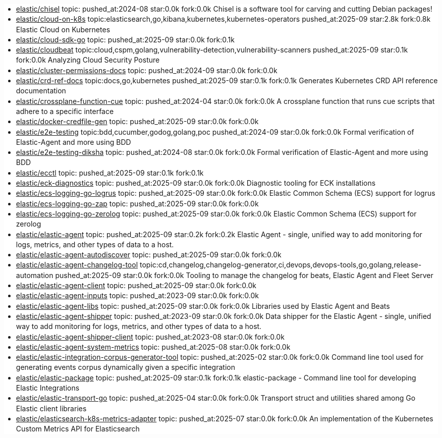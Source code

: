 - [elastic/chisel](https://github.com/elastic/chisel) topic: pushed_at:2024-08 star:0.0k fork:0.0k Chisel is a software tool for carving and cutting Debian packages!
- [elastic/cloud-on-k8s](https://github.com/elastic/cloud-on-k8s) topic:elasticsearch,go,kibana,kubernetes,kubernetes-operators pushed_at:2025-09 star:2.8k fork:0.8k Elastic Cloud on Kubernetes
- [elastic/cloud-sdk-go](https://github.com/elastic/cloud-sdk-go) topic: pushed_at:2025-09 star:0.0k fork:0.1k 
- [elastic/cloudbeat](https://github.com/elastic/cloudbeat) topic:cloud,cspm,golang,vulnerability-detection,vulnerability-scanners pushed_at:2025-09 star:0.1k fork:0.0k Analyzing Cloud Security Posture
- [elastic/cluster-permissions-docs](https://github.com/elastic/cluster-permissions-docs) topic: pushed_at:2024-09 star:0.0k fork:0.0k 
- [elastic/crd-ref-docs](https://github.com/elastic/crd-ref-docs) topic:docs,go,kubernetes pushed_at:2025-09 star:0.1k fork:0.1k Generates Kubernetes CRD API reference documentation
- [elastic/crossplane-function-cue](https://github.com/elastic/crossplane-function-cue) topic: pushed_at:2024-04 star:0.0k fork:0.0k A crossplane function that runs cue scripts that adhere to a specific interface
- [elastic/docker-credfile-gen](https://github.com/elastic/docker-credfile-gen) topic: pushed_at:2025-09 star:0.0k fork:0.0k 
- [elastic/e2e-testing](https://github.com/elastic/e2e-testing) topic:bdd,cucumber,godog,golang,poc pushed_at:2024-09 star:0.0k fork:0.0k Formal verification of Elastic-Agent and more using BDD
- [elastic/e2e-testing-diksha](https://github.com/elastic/e2e-testing-diksha) topic: pushed_at:2024-08 star:0.0k fork:0.0k Formal verification of Elastic-Agent and more using BDD
- [elastic/ecctl](https://github.com/elastic/ecctl) topic: pushed_at:2025-09 star:0.1k fork:0.1k 
- [elastic/eck-diagnostics](https://github.com/elastic/eck-diagnostics) topic: pushed_at:2025-09 star:0.0k fork:0.0k Diagnostic tooling for ECK installations
- [elastic/ecs-logging-go-logrus](https://github.com/elastic/ecs-logging-go-logrus) topic: pushed_at:2025-09 star:0.0k fork:0.0k Elastic Common Schema (ECS) support for logrus
- [elastic/ecs-logging-go-zap](https://github.com/elastic/ecs-logging-go-zap) topic: pushed_at:2025-09 star:0.0k fork:0.0k 
- [elastic/ecs-logging-go-zerolog](https://github.com/elastic/ecs-logging-go-zerolog) topic: pushed_at:2025-09 star:0.0k fork:0.0k Elastic Common Schema (ECS) support for zerolog
- [elastic/elastic-agent](https://github.com/elastic/elastic-agent) topic: pushed_at:2025-09 star:0.2k fork:0.2k Elastic Agent - single, unified way to add monitoring for logs, metrics, and other types of data to a host.
- [elastic/elastic-agent-autodiscover](https://github.com/elastic/elastic-agent-autodiscover) topic: pushed_at:2025-09 star:0.0k fork:0.0k 
- [elastic/elastic-agent-changelog-tool](https://github.com/elastic/elastic-agent-changelog-tool) topic:cd,changelog,changelog-generator,ci,devops,devops-tools,go,golang,release-automation pushed_at:2025-09 star:0.0k fork:0.0k Tooling to manage the changelog for beats, Elastic Agent and Fleet Server
- [elastic/elastic-agent-client](https://github.com/elastic/elastic-agent-client) topic: pushed_at:2025-09 star:0.0k fork:0.0k 
- [elastic/elastic-agent-inputs](https://github.com/elastic/elastic-agent-inputs) topic: pushed_at:2023-09 star:0.0k fork:0.0k 
- [elastic/elastic-agent-libs](https://github.com/elastic/elastic-agent-libs) topic: pushed_at:2025-09 star:0.0k fork:0.0k Libraries used by Elastic Agent and Beats
- [elastic/elastic-agent-shipper](https://github.com/elastic/elastic-agent-shipper) topic: pushed_at:2023-09 star:0.0k fork:0.0k Data shipper for the Elastic Agent - single, unified way to add monitoring for logs, metrics, and other types of data to a host.
- [elastic/elastic-agent-shipper-client](https://github.com/elastic/elastic-agent-shipper-client) topic: pushed_at:2023-08 star:0.0k fork:0.0k 
- [elastic/elastic-agent-system-metrics](https://github.com/elastic/elastic-agent-system-metrics) topic: pushed_at:2025-08 star:0.0k fork:0.0k 
- [elastic/elastic-integration-corpus-generator-tool](https://github.com/elastic/elastic-integration-corpus-generator-tool) topic: pushed_at:2025-02 star:0.0k fork:0.0k Command line tool used for generating events corpus dynamically given a specific integration
- [elastic/elastic-package](https://github.com/elastic/elastic-package) topic: pushed_at:2025-09 star:0.1k fork:0.1k elastic-package - Command line tool for developing Elastic Integrations
- [elastic/elastic-transport-go](https://github.com/elastic/elastic-transport-go) topic: pushed_at:2025-04 star:0.0k fork:0.0k Transport struct and utilities shared among Go Elastic client libraries
- [elastic/elasticsearch-k8s-metrics-adapter](https://github.com/elastic/elasticsearch-k8s-metrics-adapter) topic: pushed_at:2025-07 star:0.0k fork:0.0k An implementation of the Kubernetes Custom Metrics API for Elasticsearch